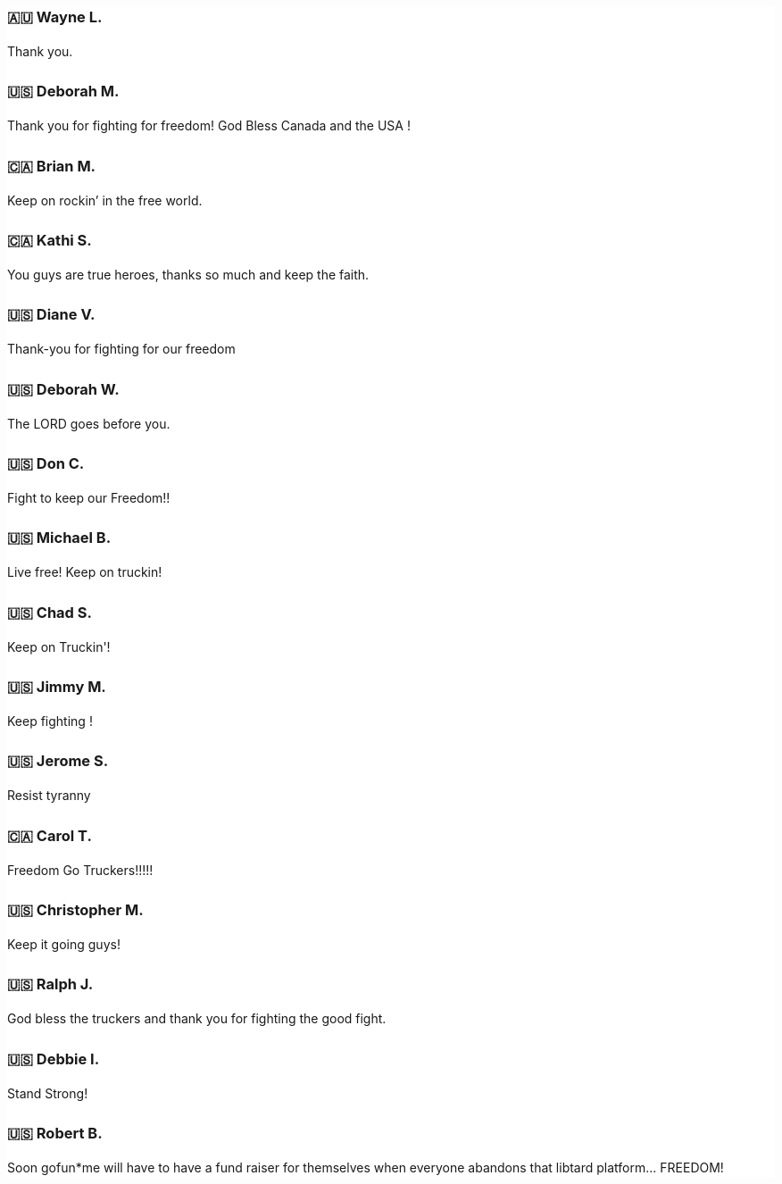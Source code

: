### 🇦🇺 Wayne L.
Thank you.

### 🇺🇸 Deborah  M.
Thank you for fighting for freedom! God Bless Canada and the USA !

### 🇨🇦 Brian M.
Keep on rockin’ in the free world. 

### 🇨🇦 Kathi S.
You guys are true heroes, thanks so much and keep the faith.

### 🇺🇸 Diane V.
Thank-you for fighting for our freedom

### 🇺🇸 Deborah W.
The LORD goes before you. 

### 🇺🇸 Don C.
Fight to keep our Freedom!!

### 🇺🇸 Michael B.
Live free! Keep on truckin!

### 🇺🇸 Chad S.
Keep on Truckin'!

### 🇺🇸 Jimmy M.
Keep fighting  !

### 🇺🇸 Jerome S.
Resist tyranny

### 🇨🇦 Carol T.
Freedom Go Truckers!!!!!

### 🇺🇸 Christopher M.
Keep it going guys!

### 🇺🇸 Ralph J.
God bless the truckers and thank you for fighting the good fight. 

### 🇺🇸 Debbie I.
Stand Strong! 

### 🇺🇸 Robert B.
Soon gofun*me will have to have a fund raiser for themselves when everyone abandons that libtard platform... FREEDOM!
